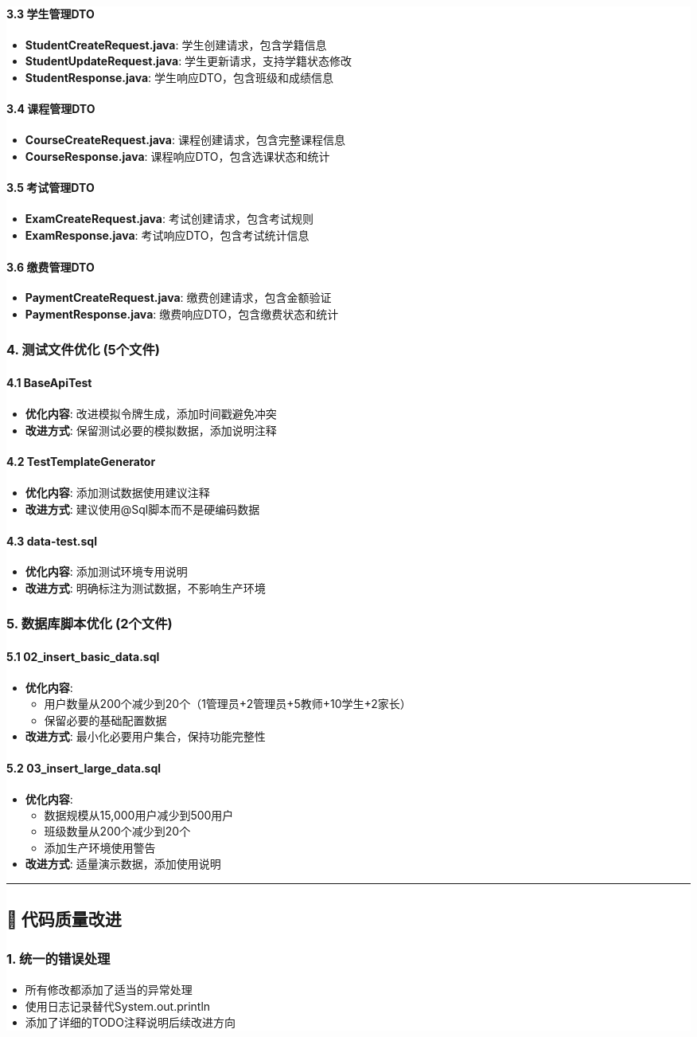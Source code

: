 #### 3.3 学生管理DTO
- **StudentCreateRequest.java**: 学生创建请求，包含学籍信息
- **StudentUpdateRequest.java**: 学生更新请求，支持学籍状态修改
- **StudentResponse.java**: 学生响应DTO，包含班级和成绩信息

#### 3.4 课程管理DTO
- **CourseCreateRequest.java**: 课程创建请求，包含完整课程信息
- **CourseResponse.java**: 课程响应DTO，包含选课状态和统计

#### 3.5 考试管理DTO
- **ExamCreateRequest.java**: 考试创建请求，包含考试规则
- **ExamResponse.java**: 考试响应DTO，包含考试统计信息

#### 3.6 缴费管理DTO
- **PaymentCreateRequest.java**: 缴费创建请求，包含金额验证
- **PaymentResponse.java**: 缴费响应DTO，包含缴费状态和统计

### 4. 测试文件优化 (5个文件)

#### 4.1 BaseApiTest
- **优化内容**: 改进模拟令牌生成，添加时间戳避免冲突
- **改进方式**: 保留测试必要的模拟数据，添加说明注释

#### 4.2 TestTemplateGenerator
- **优化内容**: 添加测试数据使用建议注释
- **改进方式**: 建议使用@Sql脚本而不是硬编码数据

#### 4.3 data-test.sql
- **优化内容**: 添加测试环境专用说明
- **改进方式**: 明确标注为测试数据，不影响生产环境

### 5. 数据库脚本优化 (2个文件)

#### 5.1 02_insert_basic_data.sql
- **优化内容**: 
  - 用户数量从200个减少到20个（1管理员+2管理员+5教师+10学生+2家长）
  - 保留必要的基础配置数据
- **改进方式**: 最小化必要用户集合，保持功能完整性

#### 5.2 03_insert_large_data.sql  
- **优化内容**:
  - 数据规模从15,000用户减少到500用户
  - 班级数量从200个减少到20个
  - 添加生产环境使用警告
- **改进方式**: 适量演示数据，添加使用说明

---

## 🎯 代码质量改进

### 1. 统一的错误处理
- 所有修改都添加了适当的异常处理
- 使用日志记录替代System.out.println
- 添加了详细的TODO注释说明后续改进方向
